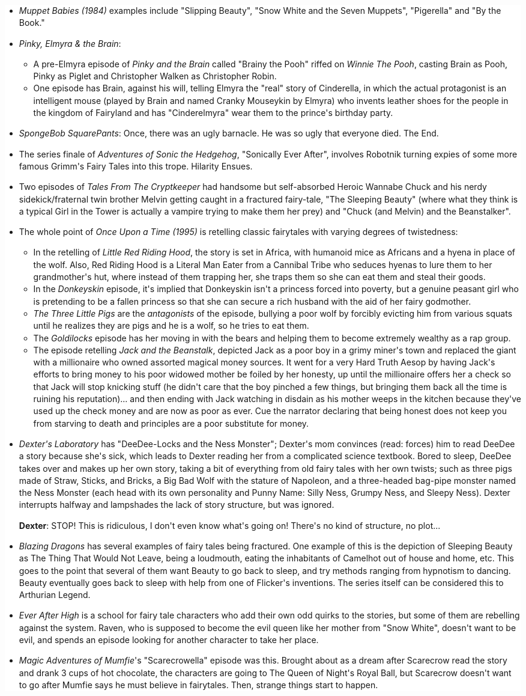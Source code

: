 -   _Muppet Babies (1984)_ examples include "Slipping Beauty", "Snow White and the Seven Muppets", "Pigerella" and "By the Book."
-   _Pinky, Elmyra & the Brain_:
    -   A pre-Elmyra episode of _Pinky and the Brain_ called "Brainy the Pooh" riffed on _Winnie The Pooh_, casting Brain as Pooh, Pinky as Piglet and Christopher Walken as Christopher Robin.
    -   One episode has Brain, against his will, telling Elmyra the "real" story of Cinderella, in which the actual protagonist is an intelligent mouse (played by Brain and named Cranky Mouseykin by Elmyra) who invents leather shoes for the people in the kingdom of Fairyland and has "Cinderelmyra" wear them to the prince's birthday party.
-   _SpongeBob SquarePants_: Once, there was an ugly barnacle. He was so ugly that everyone died. The End.
-   The series finale of _Adventures of Sonic the Hedgehog_, "Sonically Ever After", involves Robotnik turning expies of some more famous Grimm's Fairy Tales into this trope. Hilarity Ensues.
-   Two episodes of _Tales From The Cryptkeeper_ had handsome but self-absorbed Heroic Wannabe Chuck and his nerdy sidekick/fraternal twin brother Melvin getting caught in a fractured fairy-tale, "The Sleeping Beauty" (where what they think is a typical Girl in the Tower is actually a vampire trying to make them her prey) and "Chuck (and Melvin) and the Beanstalker".
-   The whole point of _Once Upon a Time (1995)_ is retelling classic fairytales with varying degrees of twistedness:
    -   In the retelling of _Little Red Riding Hood_, the story is set in Africa, with humanoid mice as Africans and a hyena in place of the wolf. Also, Red Riding Hood is a Literal Man Eater from a Cannibal Tribe who seduces hyenas to lure them to her grandmother's hut, where instead of them trapping her, she traps them so she can eat them and steal their goods.
    -   In the _Donkeyskin_ episode, it's implied that Donkeyskin isn't a princess forced into poverty, but a genuine peasant girl who is pretending to be a fallen princess so that she can secure a rich husband with the aid of her fairy godmother.
    -   _The Three Little Pigs_ are the _antagonists_ of the episode, bullying a poor wolf by forcibly evicting him from various squats until he realizes they are pigs and he is a wolf, so he tries to eat them.
    -   The _Goldilocks_ episode has her moving in with the bears and helping them to become extremely wealthy as a rap group.
    -   The episode retelling _Jack and the Beanstalk_, depicted Jack as a poor boy in a grimy miner's town and replaced the giant with a millionaire who owned assorted magical money sources. It went for a very Hard Truth Aesop by having Jack's efforts to bring money to his poor widowed mother be foiled by her honesty, up until the millionaire offers her a check so that Jack will stop knicking stuff (he didn't care that the boy pinched a few things, but bringing them back all the time is ruining his reputation)... and then ending with Jack watching in disdain as his mother weeps in the kitchen because they've used up the check money and are now as poor as ever. Cue the narrator declaring that being honest does not keep you from starving to death and principles are a poor substitute for money.
-   _Dexter's Laboratory_ has "DeeDee-Locks and the Ness Monster"; Dexter's mom convinces (read: forces) him to read DeeDee a story because she's sick, which leads to Dexter reading her from a complicated science textbook. Bored to sleep, DeeDee takes over and makes up her own story, taking a bit of everything from old fairy tales with her own twists; such as three pigs made of Straw, Sticks, and Bricks, a Big Bad Wolf with the stature of Napoleon, and a three-headed bag-pipe monster named the Ness Monster (each head with its own personality and Punny Name: Silly Ness, Grumpy Ness, and Sleepy Ness). Dexter interrupts halfway and lampshades the lack of story structure, but was ignored.
    
    **Dexter**: STOP! This is ridiculous, I don't even know what's going on! There's no kind of structure, no plot...
    
-   _Blazing Dragons_ has several examples of fairy tales being fractured. One example of this is the depiction of Sleeping Beauty as The Thing That Would Not Leave, being a loudmouth, eating the inhabitants of Camelhot out of house and home, etc. This goes to the point that several of them want Beauty to go back to sleep, and try methods ranging from hypnotism to dancing. Beauty eventually goes back to sleep with help from one of Flicker's inventions. The series itself can be considered this to Arthurian Legend.
-   _Ever After High_ is a school for fairy tale characters who add their own odd quirks to the stories, but some of them are rebelling against the system. Raven, who is supposed to become the evil queen like her mother from "Snow White", doesn't want to be evil, and spends an episode looking for another character to take her place.
-   _Magic Adventures of Mumfie_'s "Scarecrowella" episode was this. Brought about as a dream after Scarecrow read the story and drank 3 cups of hot chocolate, the characters are going to The Queen of Night's Royal Ball, but Scarecrow doesn't want to go after Mumfie says he must believe in fairytales. Then, strange things start to happen.